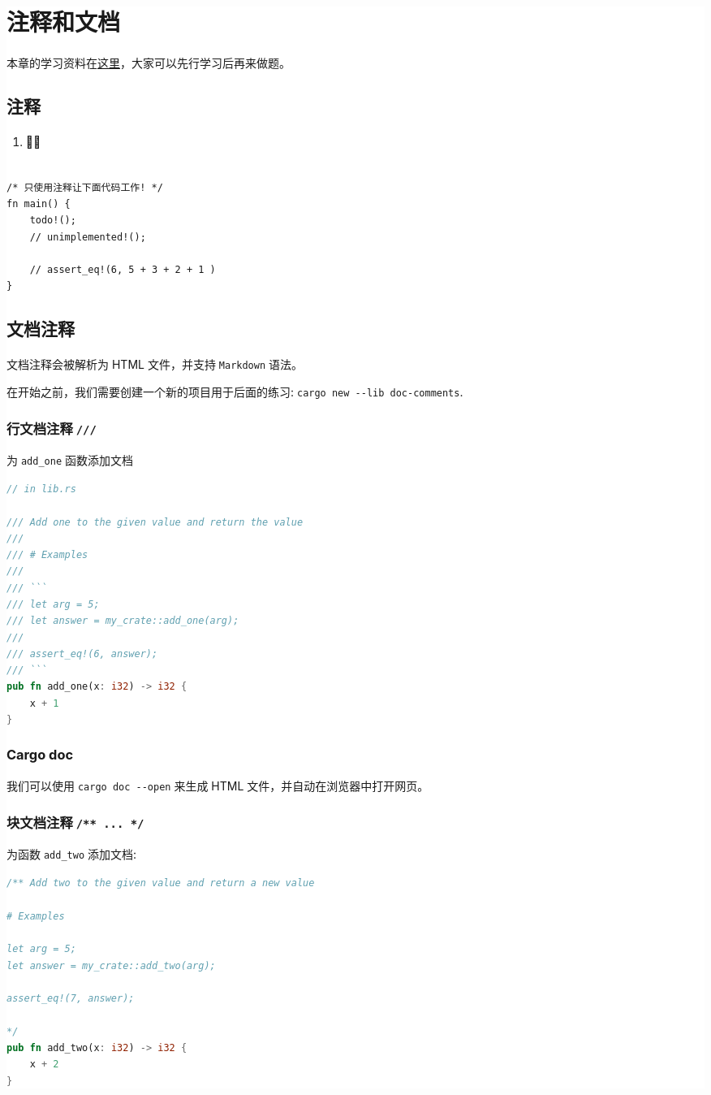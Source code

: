 # 注释和文档
本章的学习资料在[这里](https://course.rs/basic/comment.html)，大家可以先行学习后再来做题。

## 注释

1. 🌟🌟
```rust,editable

/* 只使用注释让下面代码工作! */
fn main() {
    todo!();
    // unimplemented!();

    // assert_eq!(6, 5 + 3 + 2 + 1 )
}
```


## 文档注释
文档注释会被解析为 HTML 文件，并支持 `Markdown` 语法。

在开始之前，我们需要创建一个新的项目用于后面的练习: `cargo new --lib doc-comments`.


### 行文档注释 `///` 
为 `add_one` 函数添加文档
```rust
// in lib.rs

/// Add one to the given value and return the value
///
/// # Examples
///
/// ```
/// let arg = 5;
/// let answer = my_crate::add_one(arg);
///
/// assert_eq!(6, answer);
/// ```
pub fn add_one(x: i32) -> i32 {
    x + 1
}
```

### Cargo doc
我们可以使用 `cargo doc --open` 来生成 HTML 文件，并自动在浏览器中打开网页。

### 块文档注释 `/** ... */`
为函数 `add_two` 添加文档:
```rust
/** Add two to the given value and return a new value

# Examples

let arg = 5;
let answer = my_crate::add_two(arg);

assert_eq!(7, answer);

*/
pub fn add_two(x: i32) -> i32 {
    x + 2
}
```